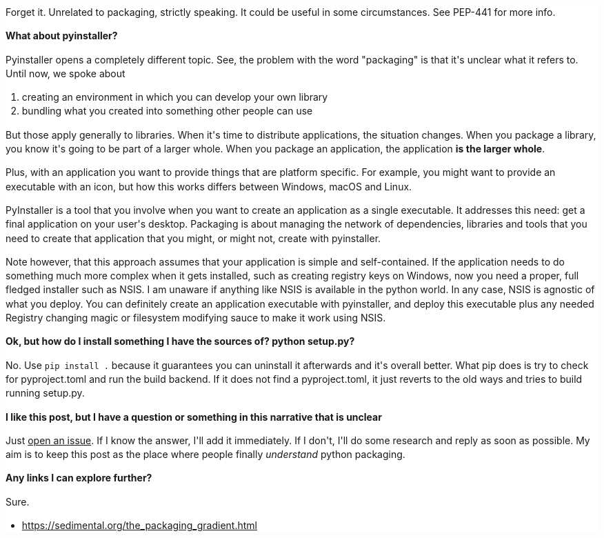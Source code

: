 Forget it. Unrelated to packaging, strictly speaking. It could be useful in some circumstances. See PEP-441 for more info.

**What about pyinstaller?**

Pyinstaller opens a completely different topic. See, the problem with the word "packaging" is that it's 
unclear what it refers to. Until now, we spoke about 

1. creating an environment in which you can develop your own library 
2. bundling what you created into something other people can use

But those apply generally to libraries. When it's time to distribute applications,
the situation changes. When you package a library, you know it's going to be part of
a larger whole. When you package an application, the application **is the larger whole**.

Plus, with an application you want to provide things that are platform specific. For example,
you might want to provide an executable with an icon, but how this works differs between
Windows, macOS and Linux.

PyInstaller is a tool that you involve when you want to create an application
as a single executable.  It addresses this need: get a final application on
your user's desktop.  Packaging is about managing the network of dependencies,
libraries and tools that you need to create that application that you might, or
might not, create with pyinstaller.

Note however, that this approach assumes that your application is simple and self-contained.
If the application needs to do something much more complex when it gets installed, such as 
creating registry keys on Windows, now you need a proper, full fledged installer such as NSIS.
I am unaware if anything like NSIS is available in the python world. In any case, NSIS
is agnostic of what you deploy. You can definitely create an application
executable with pyinstaller, and deploy this executable plus any needed
Registry changing magic or filesystem modifying sauce to make it work using NSIS.

**Ok, but how do I install something I have the sources of? python setup.py?**

No. Use `pip install .` because it guarantees you can uninstall it afterwards and it's overall better.
What pip does is try to check for pyproject.toml and run the build backend. If it does not find 
a pyproject.toml, it just reverts to the old ways and tries to build running setup.py.

**I like this post, but I have a question or something in this narrative that is unclear**

Just [open an
issue](https://github.com/stefanoborini/stefanoborini.github.io/issues). If I
know the answer, I'll add it immediately. If I don't, I'll do some research and
reply as soon as possible. My aim is to keep this post as the place where
people finally _understand_ python packaging.


**Any links I can explore further?**

Sure.

- https://sedimental.org/the_packaging_gradient.html


